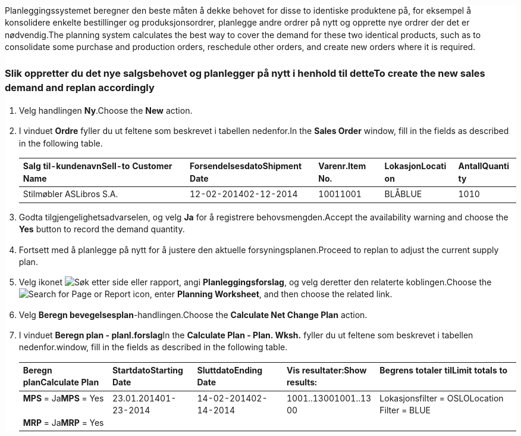  <span data-ttu-id="2f32f-290">Planleggingssystemet beregner den beste måten å dekke behovet for disse to identiske produktene på, for eksempel å konsolidere enkelte bestillinger og produksjonsordrer, planlegge andre ordrer på nytt og opprette nye ordrer der det er nødvendig.</span><span class="sxs-lookup"><span data-stu-id="2f32f-290">The planning system calculates the best way to cover the demand for these two identical products, such as to consolidate some purchase and production orders, reschedule other orders, and create new orders where it is required.</span></span>  

### <a name="to-create-the-new-sales-demand-and-replan-accordingly"></a><span data-ttu-id="2f32f-291">Slik oppretter du det nye salgsbehovet og planlegger på nytt i henhold til dette</span><span class="sxs-lookup"><span data-stu-id="2f32f-291">To create the new sales demand and replan accordingly</span></span>  

1.  <span data-ttu-id="2f32f-292">Velg handlingen **Ny**.</span><span class="sxs-lookup"><span data-stu-id="2f32f-292">Choose the **New** action.</span></span>  
2.  <span data-ttu-id="2f32f-293">I vinduet **Ordre** fyller du ut feltene som beskrevet i tabellen nedenfor.</span><span class="sxs-lookup"><span data-stu-id="2f32f-293">In the **Sales Order** window, fill in the fields as described in the following table.</span></span>  

    |<span data-ttu-id="2f32f-294">Salg til-kundenavn</span><span class="sxs-lookup"><span data-stu-id="2f32f-294">Sell-to Customer Name</span></span>|<span data-ttu-id="2f32f-295">Forsendelsesdato</span><span class="sxs-lookup"><span data-stu-id="2f32f-295">Shipment Date</span></span>|<span data-ttu-id="2f32f-296">Varenr.</span><span class="sxs-lookup"><span data-stu-id="2f32f-296">Item No.</span></span>|<span data-ttu-id="2f32f-297">Lokasjon</span><span class="sxs-lookup"><span data-stu-id="2f32f-297">Location</span></span>|<span data-ttu-id="2f32f-298">Antall</span><span class="sxs-lookup"><span data-stu-id="2f32f-298">Quantity</span></span>|  
    |----------------------------|-------------------|--------------|--------------|--------------|  
    |<span data-ttu-id="2f32f-299">Stilmøbler AS</span><span class="sxs-lookup"><span data-stu-id="2f32f-299">Libros S.A.</span></span>|<span data-ttu-id="2f32f-300">12-02-2014</span><span class="sxs-lookup"><span data-stu-id="2f32f-300">02-12-2014</span></span>|<span data-ttu-id="2f32f-301">1001</span><span class="sxs-lookup"><span data-stu-id="2f32f-301">1001</span></span>|<span data-ttu-id="2f32f-302">BLÅ</span><span class="sxs-lookup"><span data-stu-id="2f32f-302">BLUE</span></span>|<span data-ttu-id="2f32f-303">10</span><span class="sxs-lookup"><span data-stu-id="2f32f-303">10</span></span>|  

3.  <span data-ttu-id="2f32f-304">Godta tilgjengelighetsadvarselen, og velg **Ja** for å registrere behovsmengden.</span><span class="sxs-lookup"><span data-stu-id="2f32f-304">Accept the availability warning and choose the **Yes** button to record the demand quantity.</span></span>  
4.  <span data-ttu-id="2f32f-305">Fortsett med å planlegge på nytt for å justere den aktuelle forsyningsplanen.</span><span class="sxs-lookup"><span data-stu-id="2f32f-305">Proceed to replan to adjust the current supply plan.</span></span>  
5.  <span data-ttu-id="2f32f-306">Velg ikonet ![Søk etter side eller rapport](media/ui-search/search_small.png "Søk etter side eller rapport"), angi **Planleggingsforslag**, og velg deretter den relaterte koblingen.</span><span class="sxs-lookup"><span data-stu-id="2f32f-306">Choose the ![Search for Page or Report](media/ui-search/search_small.png "Search for Page or Report icon") icon, enter **Planning Worksheet**, and then choose the related link.</span></span>  
6.  <span data-ttu-id="2f32f-307">Velg **Beregn bevegelsesplan**-handlingen.</span><span class="sxs-lookup"><span data-stu-id="2f32f-307">Choose the **Calculate Net Change Plan** action.</span></span>  
7.  <span data-ttu-id="2f32f-308">I vinduet **Beregn plan - planl.forslag**</span><span class="sxs-lookup"><span data-stu-id="2f32f-308">In the **Calculate Plan - Plan. Wksh.**</span></span> <span data-ttu-id="2f32f-309">fyller du ut feltene som beskrevet i tabellen nedenfor.</span><span class="sxs-lookup"><span data-stu-id="2f32f-309">window, fill in the fields as described in the following table.</span></span>  

    |<span data-ttu-id="2f32f-310">Beregn plan</span><span class="sxs-lookup"><span data-stu-id="2f32f-310">Calculate Plan</span></span>|<span data-ttu-id="2f32f-311">Startdato</span><span class="sxs-lookup"><span data-stu-id="2f32f-311">Starting Date</span></span>|<span data-ttu-id="2f32f-312">Sluttdato</span><span class="sxs-lookup"><span data-stu-id="2f32f-312">Ending Date</span></span>|<span data-ttu-id="2f32f-313">Vis resultater:</span><span class="sxs-lookup"><span data-stu-id="2f32f-313">Show results:</span></span>|<span data-ttu-id="2f32f-314">Begrens totaler til</span><span class="sxs-lookup"><span data-stu-id="2f32f-314">Limit totals to</span></span>|  
    |--------------------|-------------------|-----------------|-------------------|---------------------|  
    |<span data-ttu-id="2f32f-315">**MPS** = Ja</span><span class="sxs-lookup"><span data-stu-id="2f32f-315">**MPS** = Yes</span></span><br /><br /> <span data-ttu-id="2f32f-316">**MRP** = Ja</span><span class="sxs-lookup"><span data-stu-id="2f32f-316">**MRP** = Yes</span></span>|<span data-ttu-id="2f32f-317">23.01.2014</span><span class="sxs-lookup"><span data-stu-id="2f32f-317">01-23-2014</span></span>|<span data-ttu-id="2f32f-318">14-02-2014</span><span class="sxs-lookup"><span data-stu-id="2f32f-318">02-14-2014</span></span>|<span data-ttu-id="2f32f-319">1001..1300</span><span class="sxs-lookup"><span data-stu-id="2f32f-319">1001..1300</span></span>|<span data-ttu-id="2f32f-320">Lokasjonsfilter = OSLO</span><span class="sxs-lookup"><span data-stu-id="2f32f-320">Location Filter = BLUE</span></span>|  
